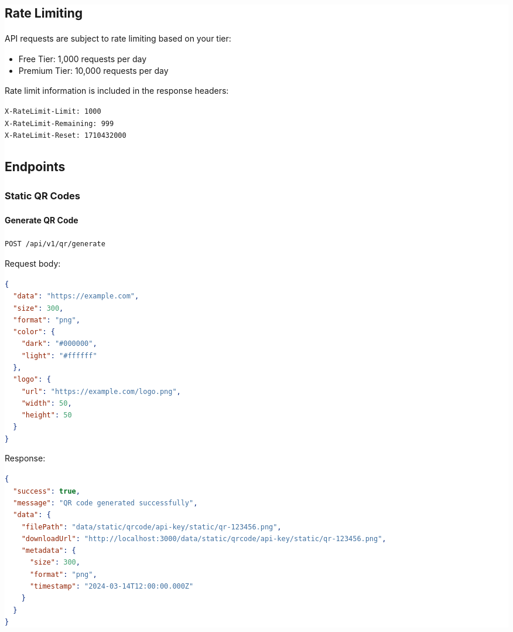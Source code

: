 ## Rate Limiting

API requests are subject to rate limiting based on your tier:

- Free Tier: 1,000 requests per day
- Premium Tier: 10,000 requests per day

Rate limit information is included in the response headers:
```http
X-RateLimit-Limit: 1000
X-RateLimit-Remaining: 999
X-RateLimit-Reset: 1710432000
```

## Endpoints

### Static QR Codes

#### Generate QR Code

```http
POST /api/v1/qr/generate
```

Request body:
```json
{
  "data": "https://example.com",
  "size": 300,
  "format": "png",
  "color": {
    "dark": "#000000",
    "light": "#ffffff"
  },
  "logo": {
    "url": "https://example.com/logo.png",
    "width": 50,
    "height": 50
  }
}
```

Response:
```json
{
  "success": true,
  "message": "QR code generated successfully",
  "data": {
    "filePath": "data/static/qrcode/api-key/static/qr-123456.png",
    "downloadUrl": "http://localhost:3000/data/static/qrcode/api-key/static/qr-123456.png",
    "metadata": {
      "size": 300,
      "format": "png",
      "timestamp": "2024-03-14T12:00:00.000Z"
    }
  }
}
```

